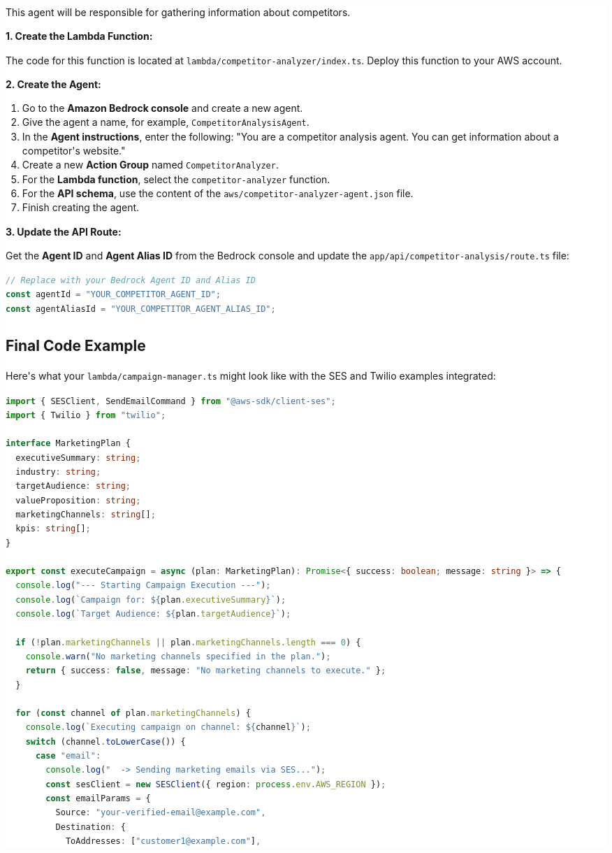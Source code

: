 This agent will be responsible for gathering information about competitors.

**1. Create the Lambda Function:**

The code for this function is located at `lambda/competitor-analyzer/index.ts`. Deploy this function to your AWS account.

**2. Create the Agent:**

1.  Go to the **Amazon Bedrock console** and create a new agent.
2.  Give the agent a name, for example, `CompetitorAnalysisAgent`.
3.  In the **Agent instructions**, enter the following: "You are a competitor analysis agent. You can get information about a competitor's website."
4.  Create a new **Action Group** named `CompetitorAnalyzer`.
5.  For the **Lambda function**, select the `competitor-analyzer` function.
6.  For the **API schema**, use the content of the `aws/competitor-analyzer-agent.json` file.
7.  Finish creating the agent.

**3. Update the API Route:**

Get the **Agent ID** and **Agent Alias ID** from the Bedrock console and update the `app/api/competitor-analysis/route.ts` file:

```typescript
// Replace with your Bedrock Agent ID and Alias ID
const agentId = "YOUR_COMPETITOR_AGENT_ID";
const agentAliasId = "YOUR_COMPETITOR_AGENT_ALIAS_ID";
```

## Final Code Example

Here's what your `lambda/campaign-manager.ts` might look like with the SES and Twilio examples integrated:

```typescript
import { SESClient, SendEmailCommand } from "@aws-sdk/client-ses";
import { Twilio } from "twilio";

interface MarketingPlan {
  executiveSummary: string;
  industry: string;
  targetAudience: string;
  valueProposition: string;
  marketingChannels: string[];
  kpis: string[];
}

export const executeCampaign = async (plan: MarketingPlan): Promise<{ success: boolean; message: string }> => {
  console.log("--- Starting Campaign Execution ---");
  console.log(`Campaign for: ${plan.executiveSummary}`);
  console.log(`Target Audience: ${plan.targetAudience}`);

  if (!plan.marketingChannels || plan.marketingChannels.length === 0) {
    console.warn("No marketing channels specified in the plan.");
    return { success: false, message: "No marketing channels to execute." };
  }

  for (const channel of plan.marketingChannels) {
    console.log(`Executing campaign on channel: ${channel}`);
    switch (channel.toLowerCase()) {
      case "email":
        console.log("  -> Sending marketing emails via SES...");
        const sesClient = new SESClient({ region: process.env.AWS_REGION });
        const emailParams = {
          Source: "your-verified-email@example.com",
          Destination: {
            ToAddresses: ["customer1@example.com"],
```